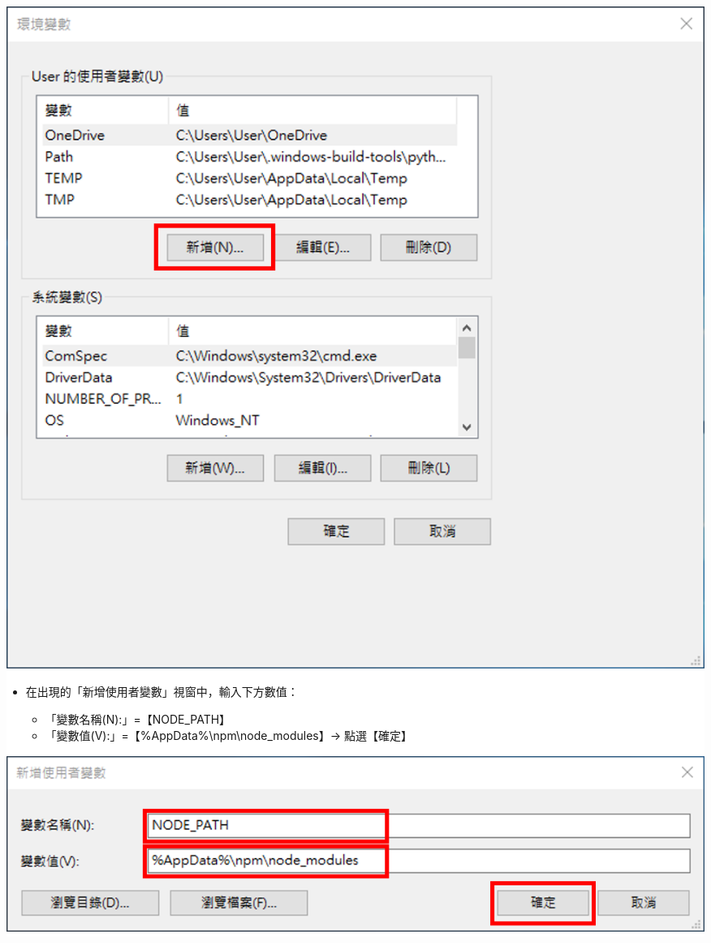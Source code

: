 ![](./images/016_Set_NPM_Environment.png)

- 在出現的「新增使用者變數」視窗中，輸入下方數值：

	- 「變數名稱(N):」=【NODE_PATH】
	- 「變數值(V):」=【%AppData%\npm\node_modules】→ 點選【確定】

![](./images/017_Set_NPM_Environment.png)
